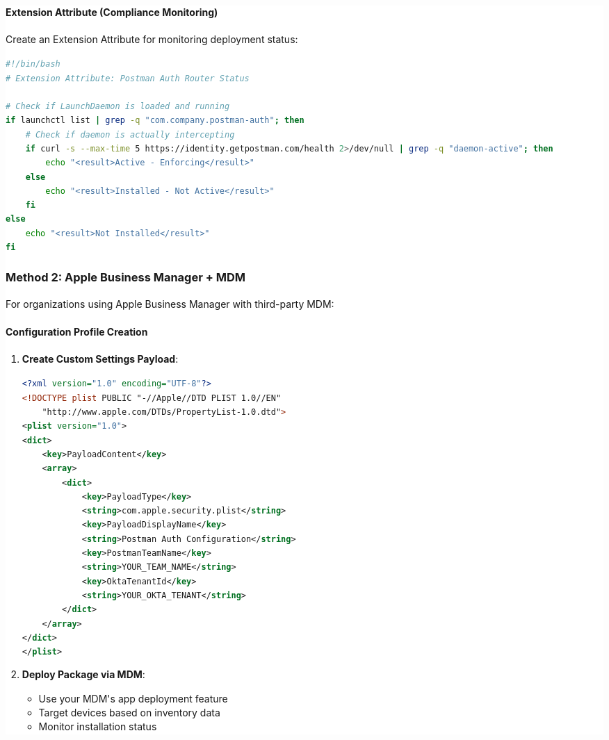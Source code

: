 #### Extension Attribute (Compliance Monitoring)

Create an Extension Attribute for monitoring deployment status:

```bash
#!/bin/bash
# Extension Attribute: Postman Auth Router Status

# Check if LaunchDaemon is loaded and running
if launchctl list | grep -q "com.company.postman-auth"; then
    # Check if daemon is actually intercepting
    if curl -s --max-time 5 https://identity.getpostman.com/health 2>/dev/null | grep -q "daemon-active"; then
        echo "<result>Active - Enforcing</result>"
    else
        echo "<result>Installed - Not Active</result>"
    fi
else
    echo "<result>Not Installed</result>"
fi
```

### Method 2: Apple Business Manager + MDM

For organizations using Apple Business Manager with third-party MDM:

#### Configuration Profile Creation

1. **Create Custom Settings Payload**:
   ```xml
   <?xml version="1.0" encoding="UTF-8"?>
   <!DOCTYPE plist PUBLIC "-//Apple//DTD PLIST 1.0//EN" 
       "http://www.apple.com/DTDs/PropertyList-1.0.dtd">
   <plist version="1.0">
   <dict>
       <key>PayloadContent</key>
       <array>
           <dict>
               <key>PayloadType</key>
               <string>com.apple.security.plist</string>
               <key>PayloadDisplayName</key>
               <string>Postman Auth Configuration</string>
               <key>PostmanTeamName</key>
               <string>YOUR_TEAM_NAME</string>
               <key>OktaTenantId</key>
               <string>YOUR_OKTA_TENANT</string>
           </dict>
       </array>
   </dict>
   </plist>
   ```

2. **Deploy Package via MDM**:
   - Use your MDM's app deployment feature
   - Target devices based on inventory data
   - Monitor installation status
